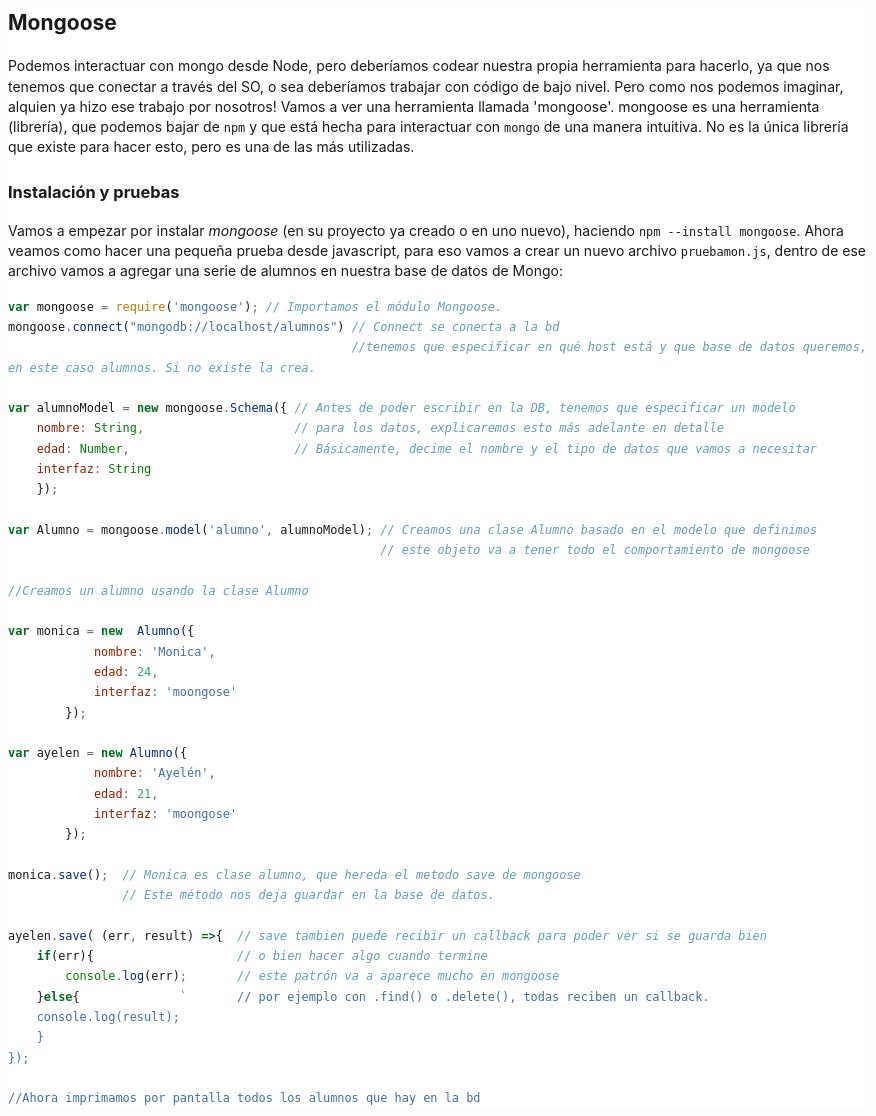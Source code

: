 ## Mongoose

Podemos interactuar con mongo desde Node, pero deberíamos codear nuestra propia herramienta para hacerlo, ya que nos tenemos que conectar a través del SO, o sea deberíamos trabajar con código de bajo nivel. Pero como nos podemos imaginar, alquien ya hizo ese trabajo por nosotros! Vamos a ver una herramienta llamada 'mongoose'.
mongoose es una herramienta (librería), que podemos bajar de `npm` y que está hecha para interactuar con `mongo` de una manera intuitiva. No es la única librería que existe para hacer esto, pero es una de las más utilizadas.

### Instalación y pruebas

Vamos a empezar por instalar _mongoose_ (en su proyecto ya creado o en uno nuevo), haciendo `npm --install mongoose`. Ahora veamos como hacer una pequeña prueba desde javascript, para eso vamos a crear un nuevo archivo `pruebamon.js`, dentro de ese archivo vamos a agregar una serie de alumnos en nuestra base de datos de Mongo:

```javascript
var mongoose = require('mongoose'); // Importamos el módulo Mongoose.
mongoose.connect("mongodb://localhost/alumnos") // Connect se conecta a la bd
												//tenemos que especificar en qué host está y que base de datos queremos, en este caso alumnos. Si no existe la crea.

var alumnoModel = new mongoose.Schema({	// Antes de poder escribir en la DB, tenemos que especificar un modelo
	nombre: String,						// para los datos, explicaremos esto más adelante en detalle
	edad: Number,						// Básicamente, decime el nombre y el tipo de datos que vamos a necesitar
	interfaz: String
	});

var Alumno = mongoose.model('alumno', alumnoModel); // Creamos una clase Alumno basado en el modelo que definimos
													// este objeto va a tener todo el comportamiento de mongoose

//Creamos un alumno usando la clase Alumno

var monica = new  Alumno({
			nombre: 'Monica',
		 	edad: 24,
		 	interfaz: 'moongose'
		});

var ayelen = new Alumno({
			nombre: 'Ayelén',
		 	edad: 21,
		 	interfaz: 'moongose'
		});

monica.save();  // Monica es clase alumno, que hereda el metodo save de mongoose
				// Este método nos deja guardar en la base de datos.

ayelen.save( (err, result) =>{  // save tambien puede recibir un callback para poder ver si se guarda bien
	if(err){					// o bien hacer algo cuando termine
		console.log(err);		// este patrón va a aparece mucho en mongoose
	}else{				`		// por ejemplo con .find() o .delete(), todas reciben un callback.
	console.log(result);
	}
});

//Ahora imprimamos por pantalla todos los alumnos que hay en la bd
```